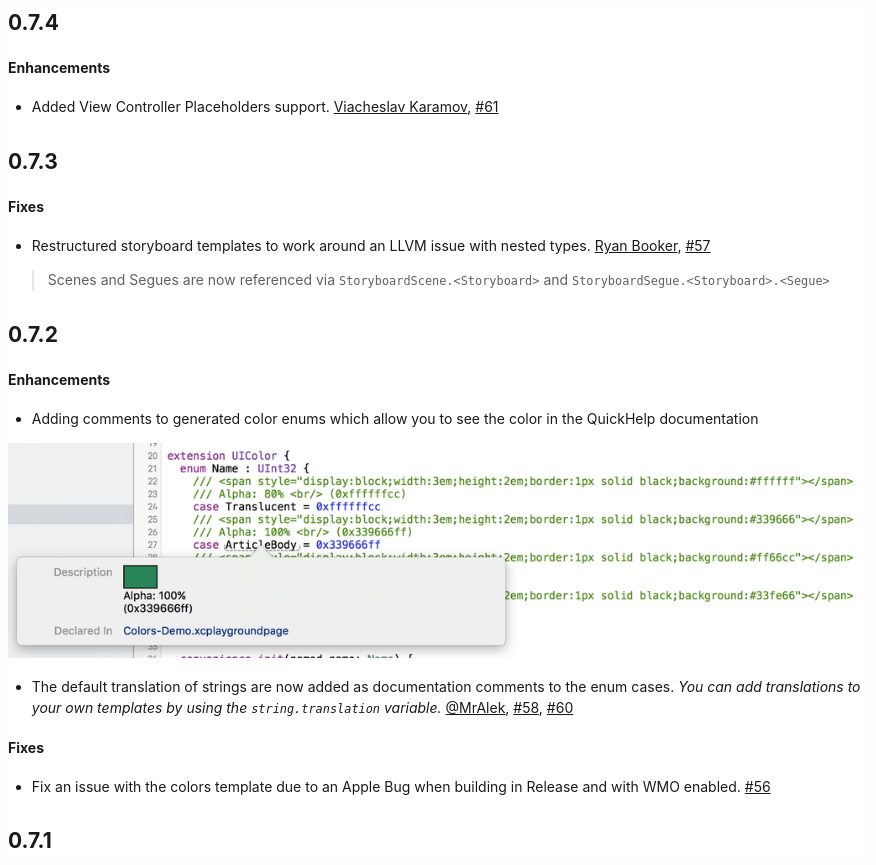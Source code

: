 ## 0.7.4

#### Enhancements

* Added View Controller Placeholders support.
  [Viacheslav Karamov](https://github.com/vkaramov/), [#61](https://github.com/SwiftGen/SwiftGen/issues/61)

## 0.7.3

#### Fixes

* Restructured storyboard templates to work around an LLVM issue with nested types.
  [Ryan Booker](https://github.com/ryanbooker), [#57](https://github.com/SwiftGen/SwiftGen/issues/57#issuecomment-159996671)

> Scenes and Segues are now referenced via `StoryboardScene.<Storyboard>` and `StoryboardSegue.<Storyboard>.<Segue>`

## 0.7.2

#### Enhancements

* Adding comments to generated color enums which allow you to see the color in the QuickHelp documentation

![colors QuickHelp](documentation/ColorsQuickHelp.png)

* The default translation of strings are now added as documentation comments to the enum cases.
  _You can add translations to your own templates by using the `string.translation` variable._
  [@MrAlek](https://github.com/MrAlek), [#58](https://github.com/SwiftGen/SwiftGen/issues/58), [#60](https://github.com/SwiftGen/SwiftGen/pull/60)

#### Fixes

* Fix an issue with the colors template due to an Apple Bug when building in Release and with WMO enabled.
  [#56](https://github.com/SwiftGen/SwiftGen/issues/56)

## 0.7.1
